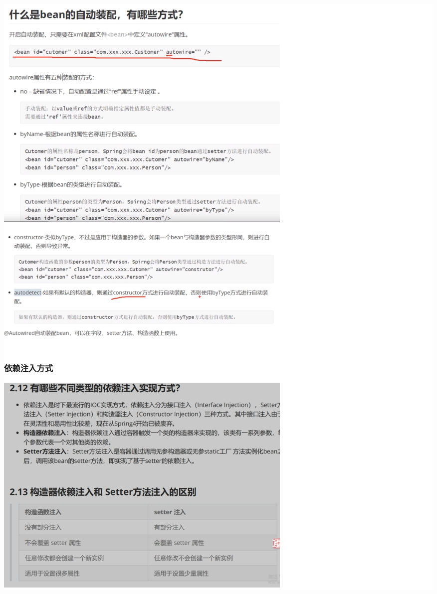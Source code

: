![img](Spring/clip_image069-1712366695504.jpg)

![img](Spring/clip_image070-1712366695504.jpg)

### 依赖注入方式

![img](Spring/clip_image071.jpg)
